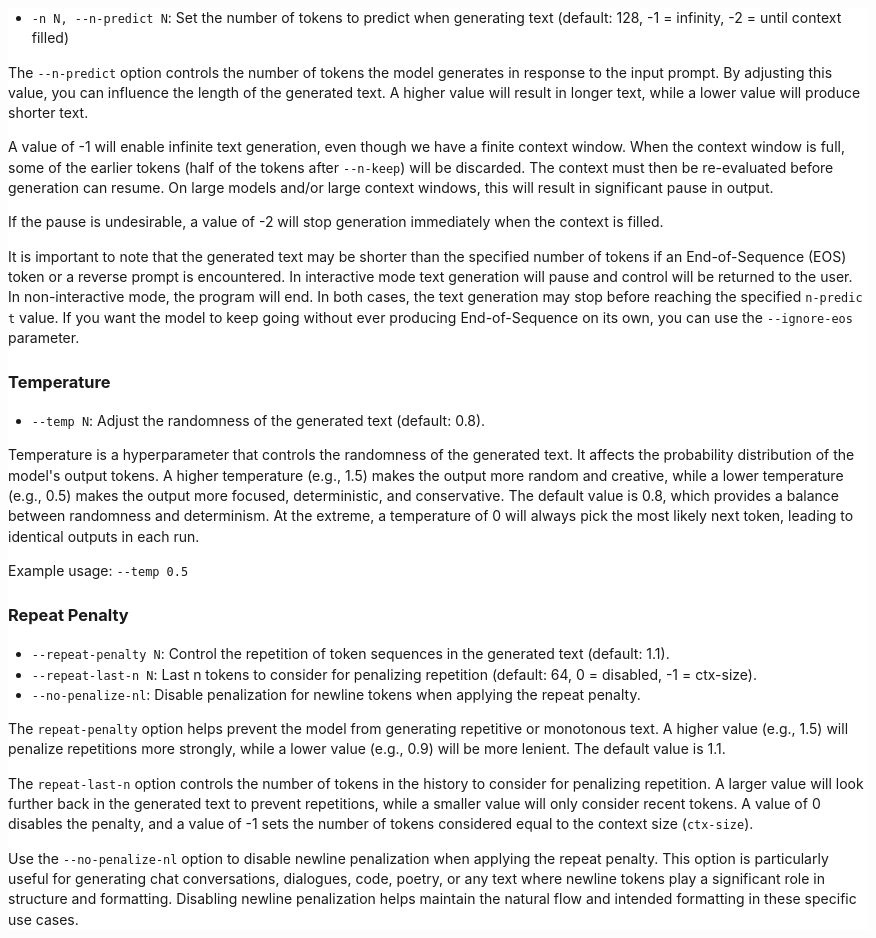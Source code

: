 -   `-n N, --n-predict N`: Set the number of tokens to predict when generating text (default: 128, -1 = infinity, -2 = until context filled)

The `--n-predict` option controls the number of tokens the model generates in response to the input prompt. By adjusting this value, you can influence the length of the generated text. A higher value will result in longer text, while a lower value will produce shorter text.

A value of -1 will enable infinite text generation, even though we have a finite context window. When the context window is full, some of the earlier tokens (half of the tokens after `--n-keep`) will be discarded. The context must then be re-evaluated before generation can resume. On large models and/or large context windows, this will result in significant pause in output.

If the pause is undesirable, a value of -2 will stop generation immediately when the context is filled.

It is important to note that the generated text may be shorter than the specified number of tokens if an End-of-Sequence (EOS) token or a reverse prompt is encountered. In interactive mode text generation will pause and control will be returned to the user. In non-interactive mode, the program will end. In both cases, the text generation may stop before reaching the specified `n-predict` value. If you want the model to keep going without ever producing End-of-Sequence on its own, you can use the `--ignore-eos` parameter.

### Temperature

-   `--temp N`: Adjust the randomness of the generated text (default: 0.8).

Temperature is a hyperparameter that controls the randomness of the generated text. It affects the probability distribution of the model's output tokens. A higher temperature (e.g., 1.5) makes the output more random and creative, while a lower temperature (e.g., 0.5) makes the output more focused, deterministic, and conservative. The default value is 0.8, which provides a balance between randomness and determinism. At the extreme, a temperature of 0 will always pick the most likely next token, leading to identical outputs in each run.

Example usage: `--temp 0.5`

### Repeat Penalty

-   `--repeat-penalty N`: Control the repetition of token sequences in the generated text (default: 1.1).
-   `--repeat-last-n N`: Last n tokens to consider for penalizing repetition (default: 64, 0 = disabled, -1 = ctx-size).
-   `--no-penalize-nl`: Disable penalization for newline tokens when applying the repeat penalty.

The `repeat-penalty` option helps prevent the model from generating repetitive or monotonous text. A higher value (e.g., 1.5) will penalize repetitions more strongly, while a lower value (e.g., 0.9) will be more lenient. The default value is 1.1.

The `repeat-last-n` option controls the number of tokens in the history to consider for penalizing repetition. A larger value will look further back in the generated text to prevent repetitions, while a smaller value will only consider recent tokens. A value of 0 disables the penalty, and a value of -1 sets the number of tokens considered equal to the context size (`ctx-size`).

Use the `--no-penalize-nl` option to disable newline penalization when applying the repeat penalty. This option is particularly useful for generating chat conversations, dialogues, code, poetry, or any text where newline tokens play a significant role in structure and formatting. Disabling newline penalization helps maintain the natural flow and intended formatting in these specific use cases.
